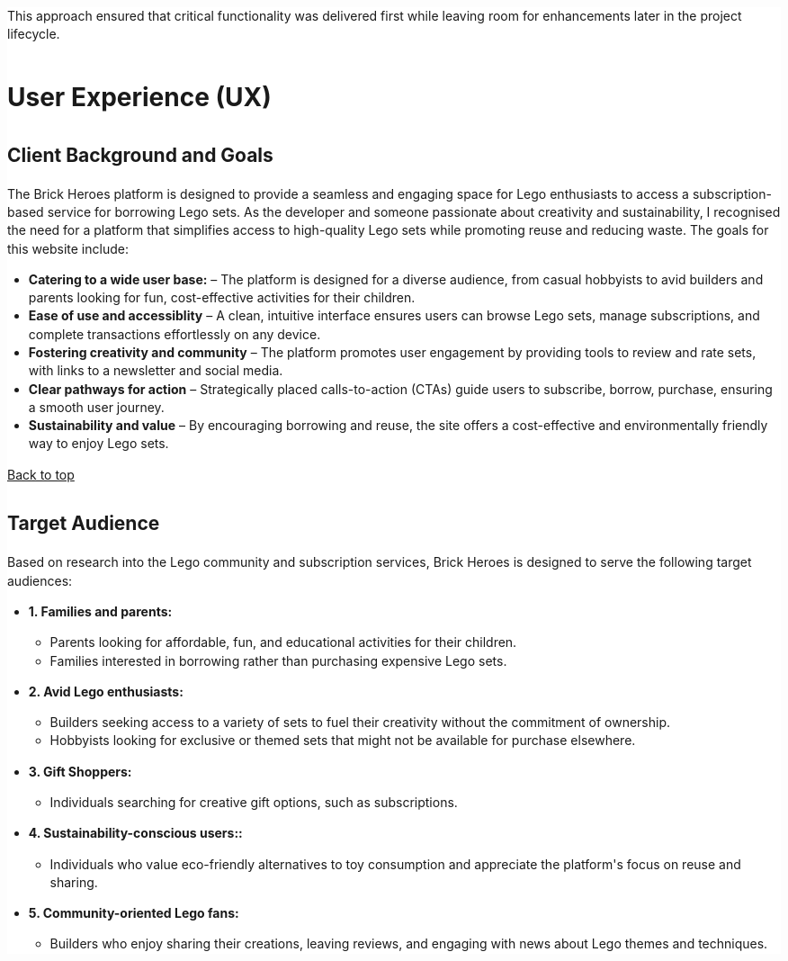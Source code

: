 This approach ensured that critical functionality was delivered first while leaving room for enhancements later in the project lifecycle.


# User Experience (UX)

## Client Background and Goals

The Brick Heroes platform is designed to provide a seamless and engaging space for Lego enthusiasts to access a subscription-based service for borrowing Lego sets. As the developer and someone passionate about creativity and sustainability, I recognised the need for a platform that simplifies access to high-quality Lego sets while promoting reuse and reducing waste. The goals for this website include:

* **Catering to a wide user base:** – The platform is designed for a diverse audience, from casual hobbyists to avid builders and parents looking for fun, cost-effective activities for their children.
* **Ease of use and accessiblity** – A clean, intuitive interface ensures users can browse Lego sets, manage subscriptions, and complete transactions effortlessly on any device.
* **Fostering creativity and community** – The platform promotes user engagement by providing tools to review and rate sets, with links to a newsletter and social media.
* **Clear pathways for action** – Strategically placed calls-to-action (CTAs) guide users to subscribe, borrow, purchase, ensuring a smooth user journey.
* **Sustainability and value** – By encouraging borrowing and reuse, the site offers a cost-effective and environmentally friendly way to enjoy Lego sets.

[Back to top](#contents)


## Target Audience

Based on research into the Lego community and subscription services, Brick Heroes is designed to serve the following target audiences:

* **1.	Families and parents:**
    - Parents looking for affordable, fun, and educational activities for their children.
    - Families interested in borrowing rather than purchasing expensive Lego sets.

* **2.	Avid Lego enthusiasts:**
    - Builders seeking access to a variety of sets to fuel their creativity without the commitment of ownership.
    - Hobbyists looking for exclusive or themed sets that might not be available for purchase elsewhere.

* **3.	Gift Shoppers:**
    - Individuals searching for creative gift options, such as subscriptions.

* **4.	Sustainability-conscious users::**
    - Individuals who value eco-friendly alternatives to toy consumption and appreciate the platform's focus on reuse and sharing.

* **5.	Community-oriented Lego fans:**
    - Builders who enjoy sharing their creations, leaving reviews, and engaging with news about Lego themes and techniques.
